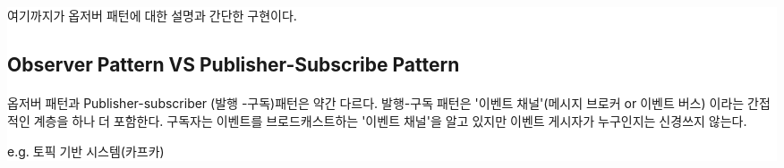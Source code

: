 
여기까지가 옵저버 패턴에 대한 설명과 간단한 구현이다.

## Observer Pattern VS Publisher-Subscribe Pattern

옵저버 패턴과 Publisher-subscriber (발행 -구독)패턴은 약간 다르다. 발행-구독 패턴은 '이벤트 채널'(메시지 브로커 or 이벤트 버스) 이라는 간접적인 계층을 하나 더 포함한다. 구독자는 이벤트를 브로드캐스트하는 '이벤트 채널'을 알고 있지만 이벤트 게시자가 누구인지는 신경쓰지 않는다.

e.g. 토픽 기반 시스템(카프카)
